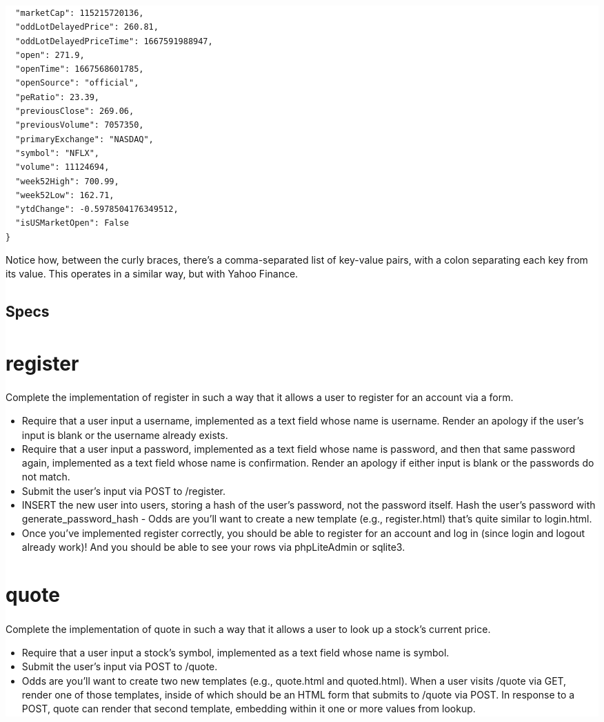 ```
  "marketCap": 115215720136,
  "oddLotDelayedPrice": 260.81,
  "oddLotDelayedPriceTime": 1667591988947,
  "open": 271.9,
  "openTime": 1667568601785,
  "openSource": "official",
  "peRatio": 23.39,
  "previousClose": 269.06,
  "previousVolume": 7057350,
  "primaryExchange": "NASDAQ",
  "symbol": "NFLX",
  "volume": 11124694,
  "week52High": 700.99,
  "week52Low": 162.71,
  "ytdChange": -0.5978504176349512,
  "isUSMarketOpen": False
}
```
Notice how, between the curly braces, there’s a comma-separated list of key-value pairs, with a colon separating each key from its value. This operates in a similar way, but with Yahoo Finance.

## Specs

# register
Complete the implementation of register in such a way that it allows a user to register for an account via a form.

- Require that a user input a username, implemented as a text field whose name is username. Render an apology if the user’s input is blank or the username already exists.
- Require that a user input a password, implemented as a text field whose name is password, and then that same password again, implemented as a text field whose name is confirmation. Render an apology if either input is blank or the passwords do not match.
- Submit the user’s input via POST to /register.
- INSERT the new user into users, storing a hash of the user’s password, not the password itself. Hash the user’s password with generate_password_hash - Odds are you’ll want to create a new template (e.g., register.html) that’s quite similar to login.html.
- Once you’ve implemented register correctly, you should be able to register for an account and log in (since login and logout already work)! And you should be able to see your rows via phpLiteAdmin or sqlite3.

# quote
Complete the implementation of quote in such a way that it allows a user to look up a stock’s current price.

- Require that a user input a stock’s symbol, implemented as a text field whose name is symbol.
- Submit the user’s input via POST to /quote.
- Odds are you’ll want to create two new templates (e.g., quote.html and quoted.html). When a user visits /quote via GET, render one of those templates, inside of which should be an HTML form that submits to /quote via POST. In response to a POST, quote can render that second template, embedding within it one or more values from lookup.
